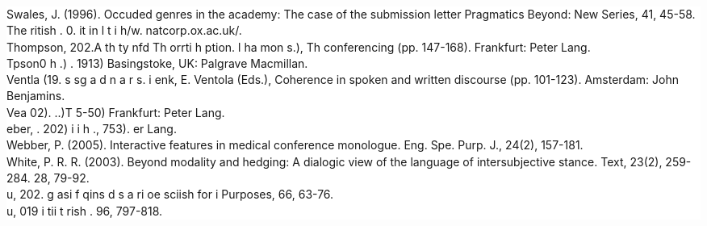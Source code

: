 Swales, J. (1996). Occuded genres in the academy: The case of the submission letter Pragmatics Beyond: New Series, 41, 45-58.   
The ritish . 0.  it in   l t  i h/w. natcorp.ox.ac.uk/.   
Thompson, 202.A th ty nfd Th  orrti  h ption.  l ha mon s.), Th conferencing (pp. 147-168). Frankfurt: Peter Lang.   
Tpson0  h .)    . 1913) Basingstoke, UK: Palgrave Macmillan.   
Ventla  (19. s sg a   d  n     a r s.  i  enk, E. Ventola (Eds.), Coherence in spoken and written discourse (pp. 101-123). Amsterdam: John Benjamins.   
Vea 02).    ..)T 5-50) Frankfurt: Peter Lang.   
eber, . 202)  i   i h   .,  753).  er Lang.   
Webber, P. (2005). Interactive features in medical conference monologue. Eng. Spe. Purp. J., 24(2), 157-181.   
White, P. R. R. (2003). Beyond modality and hedging: A dialogic view of the language of intersubjective stance. Text, 23(2), 259-284. 28, 79-92.   
u, 202.  g asi f qins d   s a   ri oe sciish for i Purposes, 66, 63-76.   
u,   019  i tii t  rish .    96, 797-818.